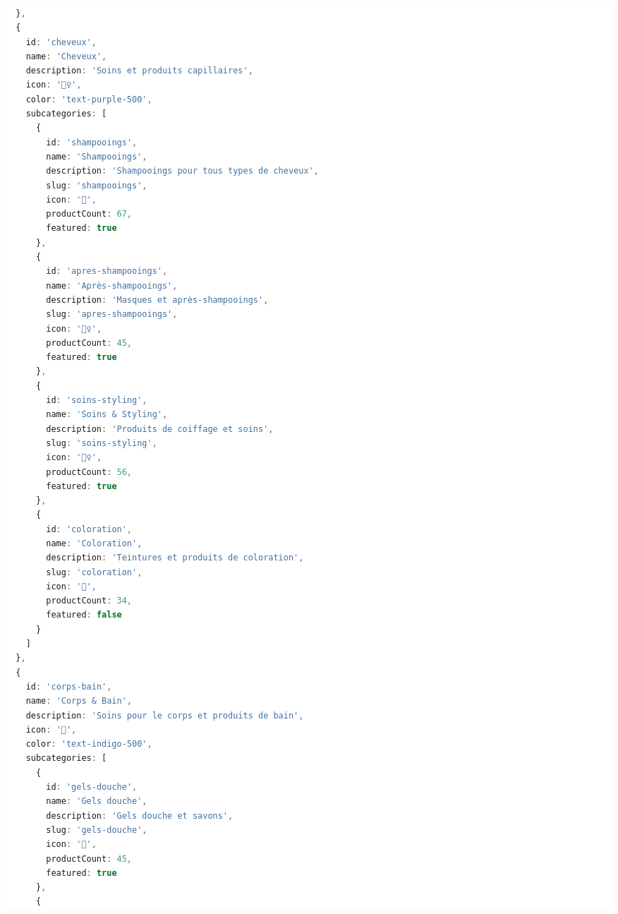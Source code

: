 ```typescript
  },
  {
    id: 'cheveux',
    name: 'Cheveux',
    description: 'Soins et produits capillaires',
    icon: '💇‍♀️',
    color: 'text-purple-500',
    subcategories: [
      {
        id: 'shampooings',
        name: 'Shampooings',
        description: 'Shampooings pour tous types de cheveux',
        slug: 'shampooings',
        icon: '🧴',
        productCount: 67,
        featured: true
      },
      {
        id: 'apres-shampooings',
        name: 'Après-shampooings',
        description: 'Masques et après-shampooings',
        slug: 'apres-shampooings',
        icon: '🧖‍♀️',
        productCount: 45,
        featured: true
      },
      {
        id: 'soins-styling',
        name: 'Soins & Styling',
        description: 'Produits de coiffage et soins',
        slug: 'soins-styling',
        icon: '💆‍♀️',
        productCount: 56,
        featured: true
      },
      {
        id: 'coloration',
        name: 'Coloration',
        description: 'Teintures et produits de coloration',
        slug: 'coloration',
        icon: '🎨',
        productCount: 34,
        featured: false
      }
    ]
  },
  {
    id: 'corps-bain',
    name: 'Corps & Bain',
    description: 'Soins pour le corps et produits de bain',
    icon: '🛁',
    color: 'text-indigo-500',
    subcategories: [
      {
        id: 'gels-douche',
        name: 'Gels douche',
        description: 'Gels douche et savons',
        slug: 'gels-douche',
        icon: '🧼',
        productCount: 45,
        featured: true
      },
      {
```